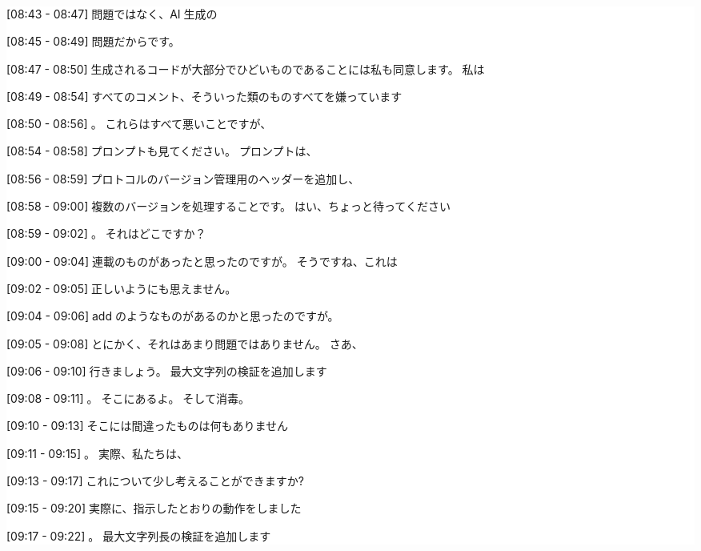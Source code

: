 [08:43 - 08:47]
問題ではなく、AI 生成の

[08:45 - 08:49]
問題だからです。

[08:47 - 08:50]
生成されるコードが大部分でひどいものであることには私も同意します。 私は

[08:49 - 08:54]
すべてのコメント、そういった類のものすべてを嫌っています

[08:50 - 08:56]
。 これらはすべて悪いことですが、

[08:54 - 08:58]
プロンプトも見てください。 プロンプトは、

[08:56 - 08:59]
プロトコルのバージョン管理用のヘッダーを追加し、

[08:58 - 09:00]
複数のバージョンを処理することです。 はい、ちょっと待ってください

[08:59 - 09:02]
。 それはどこですか？

[09:00 - 09:04]
連載のものがあったと思ったのですが。 そうですね、これは

[09:02 - 09:05]
正しいようにも思えません。

[09:04 - 09:06]
add のようなものがあるのか​​と思ったのですが。

[09:05 - 09:08]
とにかく、それはあまり問題ではありません。 さあ、

[09:06 - 09:10]
行きましょう。 最大文字列の検証を追加します

[09:08 - 09:11]
。 そこにあるよ。 そして消毒。

[09:10 - 09:13]
そこには間違ったものは何もありません

[09:11 - 09:15]
。 実際、私たちは、

[09:13 - 09:17]
これについて少し考えることができますか?

[09:15 - 09:20]
実際に、指示したとおりの動作をしました

[09:17 - 09:22]
。 最大文字列長の検証を追加します
